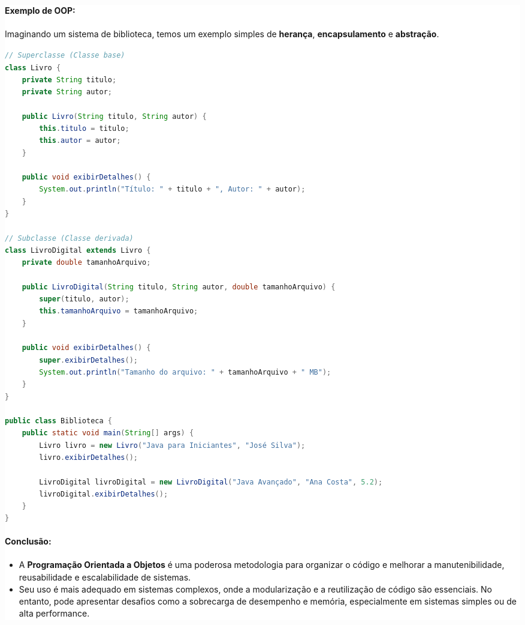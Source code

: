 #### **Exemplo de OOP**:

Imaginando um sistema de biblioteca, temos um exemplo simples de **herança**, **encapsulamento** e **abstração**.

```java
// Superclasse (Classe base)
class Livro {
    private String titulo;
    private String autor;
    
    public Livro(String titulo, String autor) {
        this.titulo = titulo;
        this.autor = autor;
    }

    public void exibirDetalhes() {
        System.out.println("Título: " + titulo + ", Autor: " + autor);
    }
}

// Subclasse (Classe derivada)
class LivroDigital extends Livro {
    private double tamanhoArquivo;

    public LivroDigital(String titulo, String autor, double tamanhoArquivo) {
        super(titulo, autor);
        this.tamanhoArquivo = tamanhoArquivo;
    }

    public void exibirDetalhes() {
        super.exibirDetalhes();
        System.out.println("Tamanho do arquivo: " + tamanhoArquivo + " MB");
    }
}

public class Biblioteca {
    public static void main(String[] args) {
        Livro livro = new Livro("Java para Iniciantes", "José Silva");
        livro.exibirDetalhes();
        
        LivroDigital livroDigital = new LivroDigital("Java Avançado", "Ana Costa", 5.2);
        livroDigital.exibirDetalhes();
    }
}
```

#### **Conclusão**:
- A **Programação Orientada a Objetos** é uma poderosa metodologia para organizar o código e melhorar a manutenibilidade, reusabilidade e escalabilidade de sistemas.
- Seu uso é mais adequado em sistemas complexos, onde a modularização e a reutilização de código são essenciais. No entanto, pode apresentar desafios como a sobrecarga de desempenho e memória, especialmente em sistemas simples ou de alta performance.
